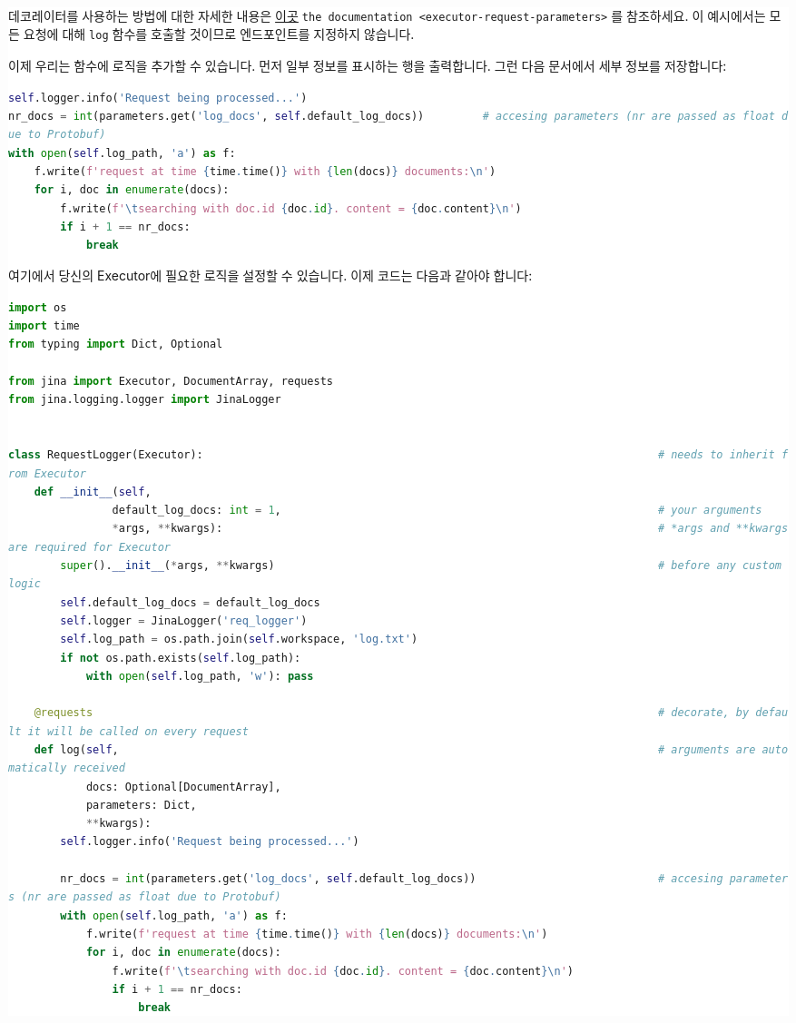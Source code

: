 데코레이터를 사용하는 방법에 대한 자세한 내용은 [이곳](https://docs.jina.ai/fundamentals/executor/executor-api) `the documentation <executor-request-parameters>` 를 참조하세요. 이 예시에서는 모든 요청에 대해 `log` 함수를 호출할 것이므로 엔드포인트를 지정하지 않습니다.

이제 우리는 함수에 로직을 추가할 수 있습니다. 먼저 일부 정보를 표시하는 행을 출력합니다. 그런 다음 문서에서 세부 정보를 저장합니다:

```python
self.logger.info('Request being processed...')
nr_docs = int(parameters.get('log_docs', self.default_log_docs))         # accesing parameters (nr are passed as float due to Protobuf)
with open(self.log_path, 'a') as f:
    f.write(f'request at time {time.time()} with {len(docs)} documents:\n')
    for i, doc in enumerate(docs):
        f.write(f'\tsearching with doc.id {doc.id}. content = {doc.content}\n')
        if i + 1 == nr_docs:
            break
```

여기에서 당신의 Executor에 필요한 로직을 설정할 수 있습니다. 이제 코드는 다음과 같아야 합니다:

```python
import os
import time
from typing import Dict, Optional

from jina import Executor, DocumentArray, requests
from jina.logging.logger import JinaLogger


class RequestLogger(Executor):                                                                      # needs to inherit from Executor
    def __init__(self,
                default_log_docs: int = 1,                                                          # your arguments
                *args, **kwargs):                                                                   # *args and **kwargs are required for Executor
        super().__init__(*args, **kwargs)                                                           # before any custom logic
        self.default_log_docs = default_log_docs
        self.logger = JinaLogger('req_logger')
        self.log_path = os.path.join(self.workspace, 'log.txt')
        if not os.path.exists(self.log_path):
            with open(self.log_path, 'w'): pass

    @requests                                                                                       # decorate, by default it will be called on every request
    def log(self,                                                                                   # arguments are automatically received
            docs: Optional[DocumentArray],
            parameters: Dict,
            **kwargs):
        self.logger.info('Request being processed...')

        nr_docs = int(parameters.get('log_docs', self.default_log_docs))                            # accesing parameters (nr are passed as float due to Protobuf)
        with open(self.log_path, 'a') as f:
            f.write(f'request at time {time.time()} with {len(docs)} documents:\n')
            for i, doc in enumerate(docs):
                f.write(f'\tsearching with doc.id {doc.id}. content = {doc.content}\n')
                if i + 1 == nr_docs:
                    break
```


[comment]: <> (TODO add link to the chatbot tutorial when it's moved here )
[comment]: <> (Last time we talked about how to create the [hello world chatbot]&#40;https://jina.ai/tutorial.html&#41;, but we didn't go much into Executors' details. Let's take a look at them now.)